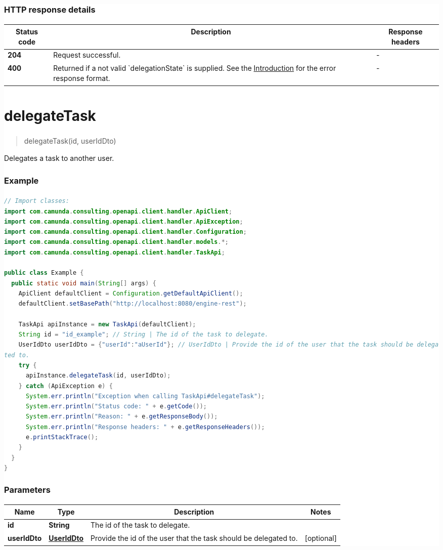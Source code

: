### HTTP response details
| Status code | Description | Response headers |
|-------------|-------------|------------------|
**204** | Request successful. |  -  |
**400** | Returned if a not valid &#x60;delegationState&#x60; is supplied. See the [Introduction](https://docs.camunda.org/manual/7.13/reference/rest/overview/#error-handling) for the error response format. |  -  |

<a name="delegateTask"></a>
# **delegateTask**
> delegateTask(id, userIdDto)



Delegates a task to another user.

### Example
```java
// Import classes:
import com.camunda.consulting.openapi.client.handler.ApiClient;
import com.camunda.consulting.openapi.client.handler.ApiException;
import com.camunda.consulting.openapi.client.handler.Configuration;
import com.camunda.consulting.openapi.client.handler.models.*;
import com.camunda.consulting.openapi.client.handler.TaskApi;

public class Example {
  public static void main(String[] args) {
    ApiClient defaultClient = Configuration.getDefaultApiClient();
    defaultClient.setBasePath("http://localhost:8080/engine-rest");

    TaskApi apiInstance = new TaskApi(defaultClient);
    String id = "id_example"; // String | The id of the task to delegate.
    UserIdDto userIdDto = {"userId":"aUserId"}; // UserIdDto | Provide the id of the user that the task should be delegated to.
    try {
      apiInstance.delegateTask(id, userIdDto);
    } catch (ApiException e) {
      System.err.println("Exception when calling TaskApi#delegateTask");
      System.err.println("Status code: " + e.getCode());
      System.err.println("Reason: " + e.getResponseBody());
      System.err.println("Response headers: " + e.getResponseHeaders());
      e.printStackTrace();
    }
  }
}
```

### Parameters

Name | Type | Description  | Notes
------------- | ------------- | ------------- | -------------
 **id** | **String**| The id of the task to delegate. |
 **userIdDto** | [**UserIdDto**](UserIdDto.md)| Provide the id of the user that the task should be delegated to. | [optional]
